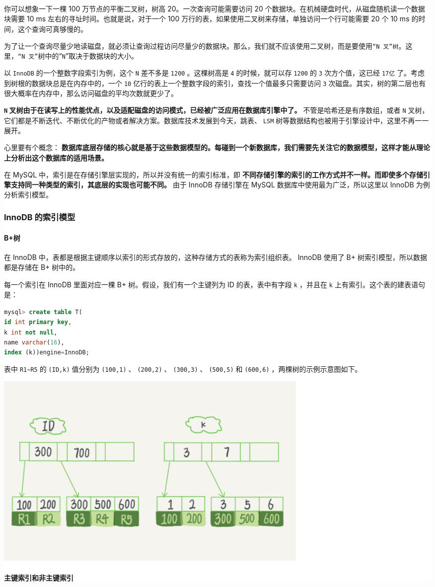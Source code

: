 你可以想象一下一棵 100 万节点的平衡二叉树，树高 20。一次查询可能需要访问 20 个数据块。在机械硬盘时代，从磁盘随机读一个数据块需要 10 ms 左右的寻址时间。也就是说，对于一个 100 万行的表，如果使用二叉树来存储，单独访问一个行可能需要 20 个 10 ms 的时间，这个查询可真够慢的。

为了让一个查询尽量少地读磁盘，就必须让查询过程访问尽量少的数据块。那么，我们就不应该使用二叉树，而是要使用`“N 叉”树`。这里，`“N 叉”`树中的“`N`”取决于数据块的大小。

以 `InnoDB` 的一个整数字段索引为例，这个 `N` 差不多是 `1200` 。这棵树高是 `4` 的时候，就可以存 `1200` 的 `3` 次方个值，这已经 `17亿` 了。考虑到树根的数据块总是在内存中的，一个 `10` 亿行的表上一个整数字段的索引，查找一个值最多只需要访问 `3` 次磁盘。其实，树的第二层也有很大概率在内存中，那么访问磁盘的平均次数就更少了。

**`N` 叉树由于在读写上的性能优点，以及适配磁盘的访问模式，已经被广泛应用在数据库引擎中了。** 不管是哈希还是有序数组，或者 `N` 叉树，它们都是不断迭代、不断优化的产物或者解决方案。数据库技术发展到今天，跳表、 `LSM` 树等数据结构也被用于引擎设计中，这里不再一一展开。

心里要有个概念： **数据库底层存储的核心就是基于这些数据模型的。每碰到一个新数据库，我们需要先关注它的数据模型，这样才能从理论上分析出这个数据库的适用场景。**

在 MySQL 中，索引是在存储引擎层实现的，所以并没有统一的索引标准，即 **不同存储引擎的索引的工作方式并不一样。而即使多个存储引擎支持同一种类型的索引，其底层的实现也可能不同。** 由于 InnoDB 存储引擎在 MySQL 数据库中使用最为广泛，所以这里以 InnoDB 为例分析索引模型。

### InnoDB 的索引模型

#### B+树

在 InnoDB 中，表都是根据主键顺序以索引的形式存放的，这种存储方式的表称为索引组织表。 InnoDB 使用了 B+ 树索引模型，所以数据都是存储在 B+ 树中的。

每一个索引在 InnoDB 里面对应一棵 B+ 树。假设，我们有一个主键列为 ID 的表，表中有字段 `k` ，并且在 `k` 上有索引。这个表的建表语句是：

```sql
mysql> create table T(
id int primary key, 
k int not null, 
name varchar(16),
index (k))engine=InnoDB;
```

表中 `R1~R5` 的 `(ID,k)` 值分别为 `(100,1)` 、 `(200,2)` 、 `(300,3)` 、 `(500,5)` 和 `(600,6)` ，两棵树的示例示意图如下。

![](./images/2021122401.png)

#### 主键索引和非主键索引

